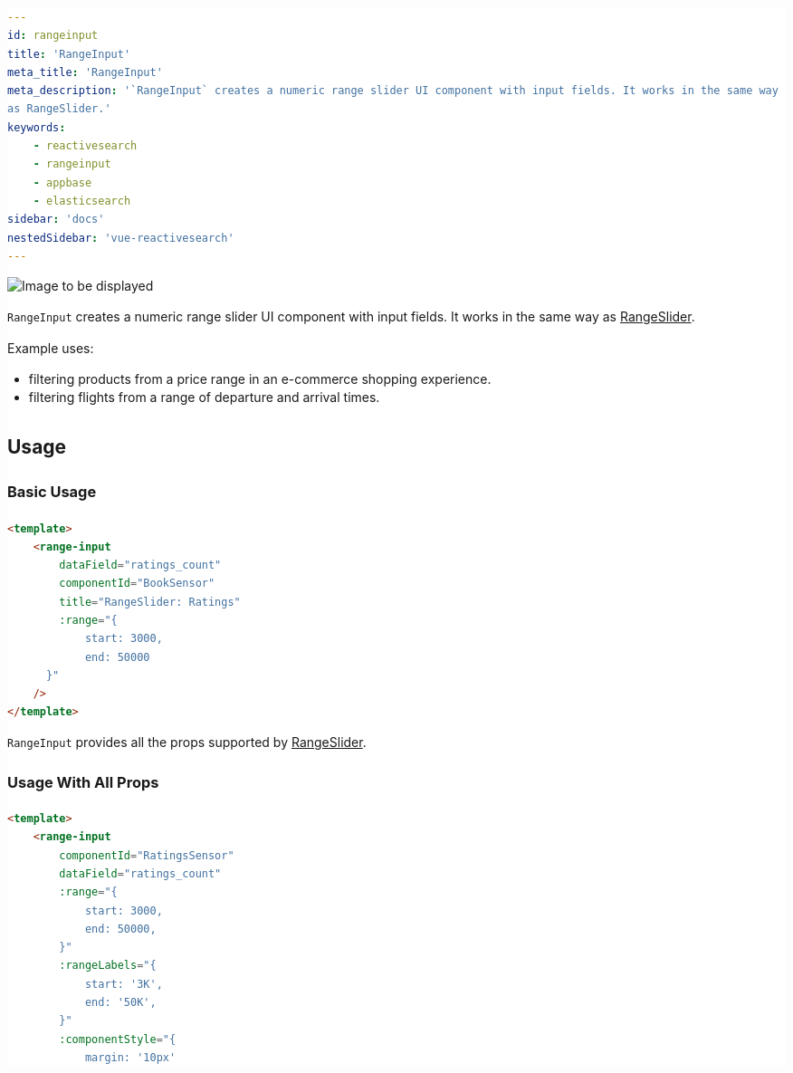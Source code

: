 ```yaml
---
id: rangeinput
title: 'RangeInput'
meta_title: 'RangeInput'
meta_description: '`RangeInput` creates a numeric range slider UI component with input fields. It works in the same way as RangeSlider.'
keywords:
    - reactivesearch
    - rangeinput
    - appbase
    - elasticsearch
sidebar: 'docs'
nestedSidebar: 'vue-reactivesearch'
---
```


![Image to be displayed](https://i.imgur.com/v03gpDl.png)

`RangeInput` creates a numeric range slider UI component with input fields. It works in the same way as [RangeSlider](/docs/reactivesearch/vue/range/RangeSlider/).

Example uses:

-   filtering products from a price range in an e-commerce shopping experience.
-   filtering flights from a range of departure and arrival times.

## Usage

### Basic Usage

```html
<template>
	<range-input
		dataField="ratings_count"
		componentId="BookSensor"
		title="RangeSlider: Ratings"
		:range="{
			start: 3000,
			end: 50000
      }"
	/>
</template>
```

`RangeInput` provides all the props supported by [RangeSlider](/docs/reactivesearch/vue/range/RangeSlider/).

### Usage With All Props

```html
<template>
	<range-input
		componentId="RatingsSensor"
		dataField="ratings_count"
		:range="{
			start: 3000,
			end: 50000,
		}"
		:rangeLabels="{
			start: '3K',
			end: '50K',
		}"
		:componentStyle="{
			margin: '10px'
```